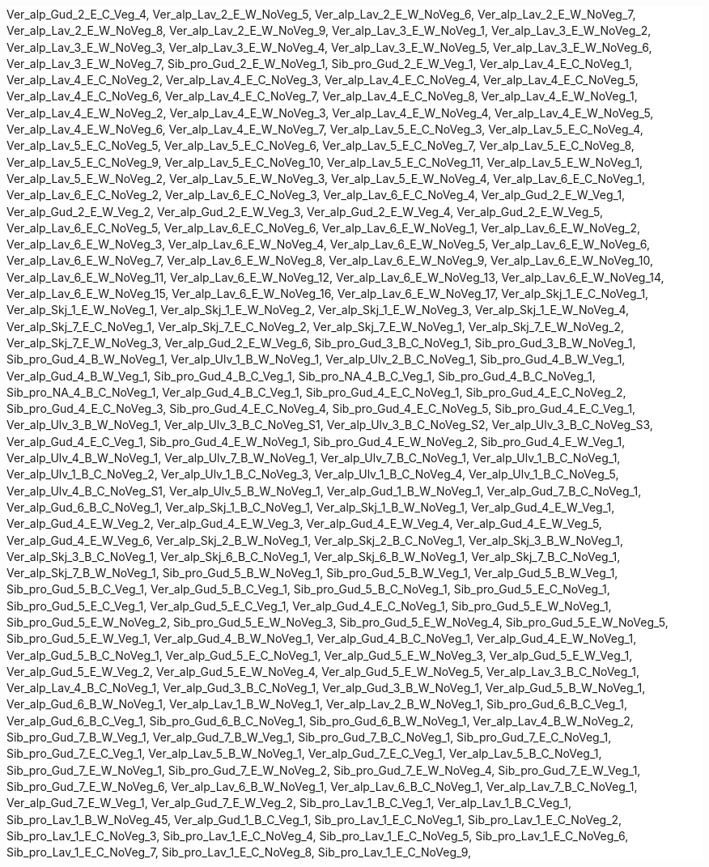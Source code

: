 Ver_alp_Gud_2\_E_C\_Veg_4, Ver_alp_Lav_2\_E_W\_NoVeg_5, Ver_alp_Lav_2\_E_W\_NoVeg_6, Ver_alp_Lav_2\_E_W\_NoVeg_7, Ver_alp_Lav_2\_E_W\_NoVeg_8, Ver_alp_Lav_2\_E_W\_NoVeg_9, Ver_alp_Lav_3\_E_W\_NoVeg_1, Ver_alp_Lav_3\_E_W\_NoVeg_2, Ver_alp_Lav_3\_E_W\_NoVeg_3, Ver_alp_Lav_3\_E_W\_NoVeg_4, Ver_alp_Lav_3\_E_W\_NoVeg_5, Ver_alp_Lav_3\_E_W\_NoVeg_6, Ver_alp_Lav_3\_E_W\_NoVeg_7, Sib_pro_Gud_2\_E_W\_NoVeg_1, Sib_pro_Gud_2\_E_W\_Veg_1, Ver_alp_Lav_4\_E_C\_NoVeg_1, Ver_alp_Lav_4\_E_C\_NoVeg_2, Ver_alp_Lav_4\_E_C\_NoVeg_3, Ver_alp_Lav_4\_E_C\_NoVeg_4, Ver_alp_Lav_4\_E_C\_NoVeg_5, Ver_alp_Lav_4\_E_C\_NoVeg_6, Ver_alp_Lav_4\_E_C\_NoVeg_7, Ver_alp_Lav_4\_E_C\_NoVeg_8, Ver_alp_Lav_4\_E_W\_NoVeg_1, Ver_alp_Lav_4\_E_W\_NoVeg_2, Ver_alp_Lav_4\_E_W\_NoVeg_3, Ver_alp_Lav_4\_E_W\_NoVeg_4, Ver_alp_Lav_4\_E_W\_NoVeg_5, Ver_alp_Lav_4\_E_W\_NoVeg_6, Ver_alp_Lav_4\_E_W\_NoVeg_7, Ver_alp_Lav_5\_E_C\_NoVeg_3, Ver_alp_Lav_5\_E_C\_NoVeg_4, Ver_alp_Lav_5\_E_C\_NoVeg_5, Ver_alp_Lav_5\_E_C\_NoVeg_6, Ver_alp_Lav_5\_E_C\_NoVeg_7, Ver_alp_Lav_5\_E_C\_NoVeg_8, Ver_alp_Lav_5\_E_C\_NoVeg_9, Ver_alp_Lav_5\_E_C\_NoVeg_10, Ver_alp_Lav_5\_E_C\_NoVeg_11, Ver_alp_Lav_5\_E_W\_NoVeg_1, Ver_alp_Lav_5\_E_W\_NoVeg_2, Ver_alp_Lav_5\_E_W\_NoVeg_3, Ver_alp_Lav_5\_E_W\_NoVeg_4, Ver_alp_Lav_6\_E_C\_NoVeg_1, Ver_alp_Lav_6\_E_C\_NoVeg_2, Ver_alp_Lav_6\_E_C\_NoVeg_3, Ver_alp_Lav_6\_E_C\_NoVeg_4, Ver_alp_Gud_2\_E_W\_Veg_1, Ver_alp_Gud_2\_E_W\_Veg_2, Ver_alp_Gud_2\_E_W\_Veg_3, Ver_alp_Gud_2\_E_W\_Veg_4, Ver_alp_Gud_2\_E_W\_Veg_5, Ver_alp_Lav_6\_E_C\_NoVeg_5, Ver_alp_Lav_6\_E_C\_NoVeg_6, Ver_alp_Lav_6\_E_W\_NoVeg_1, Ver_alp_Lav_6\_E_W\_NoVeg_2, Ver_alp_Lav_6\_E_W\_NoVeg_3, Ver_alp_Lav_6\_E_W\_NoVeg_4, Ver_alp_Lav_6\_E_W\_NoVeg_5, Ver_alp_Lav_6\_E_W\_NoVeg_6, Ver_alp_Lav_6\_E_W\_NoVeg_7, Ver_alp_Lav_6\_E_W\_NoVeg_8, Ver_alp_Lav_6\_E_W\_NoVeg_9, Ver_alp_Lav_6\_E_W\_NoVeg_10, Ver_alp_Lav_6\_E_W\_NoVeg_11, Ver_alp_Lav_6\_E_W\_NoVeg_12, Ver_alp_Lav_6\_E_W\_NoVeg_13, Ver_alp_Lav_6\_E_W\_NoVeg_14, Ver_alp_Lav_6\_E_W\_NoVeg_15, Ver_alp_Lav_6\_E_W\_NoVeg_16, Ver_alp_Lav_6\_E_W\_NoVeg_17, Ver_alp_Skj_1\_E_C\_NoVeg_1, Ver_alp_Skj_1\_E_W\_NoVeg_1, Ver_alp_Skj_1\_E_W\_NoVeg_2, Ver_alp_Skj_1\_E_W\_NoVeg_3, Ver_alp_Skj_1\_E_W\_NoVeg_4, Ver_alp_Skj_7\_E_C\_NoVeg_1, Ver_alp_Skj_7\_E_C\_NoVeg_2, Ver_alp_Skj_7\_E_W\_NoVeg_1, Ver_alp_Skj_7\_E_W\_NoVeg_2, Ver_alp_Skj_7\_E_W\_NoVeg_3, Ver_alp_Gud_2\_E_W\_Veg_6, Sib_pro_Gud_3\_B_C\_NoVeg_1, Sib_pro_Gud_3\_B_W\_NoVeg_1, Sib_pro_Gud_4\_B_W\_NoVeg_1, Ver_alp_Ulv_1\_B_W\_NoVeg_1, Ver_alp_Ulv_2\_B_C\_NoVeg_1, Sib_pro_Gud_4\_B_W\_Veg_1, Ver_alp_Gud_4\_B_W\_Veg_1, Sib_pro_Gud_4\_B_C\_Veg_1, Sib_pro_NA_4\_B_C\_Veg_1, Sib_pro_Gud_4\_B_C\_NoVeg_1, Sib_pro_NA_4\_B_C\_NoVeg_1, Ver_alp_Gud_4\_B_C\_Veg_1, Sib_pro_Gud_4\_E_C\_NoVeg_1, Sib_pro_Gud_4\_E_C\_NoVeg_2, Sib_pro_Gud_4\_E_C\_NoVeg_3, Sib_pro_Gud_4\_E_C\_NoVeg_4, Sib_pro_Gud_4\_E_C\_NoVeg_5, Sib_pro_Gud_4\_E_C\_Veg_1, Ver_alp_Ulv_3\_B_W\_NoVeg_1, Ver_alp_Ulv_3\_B_C\_NoVeg_S1, Ver_alp_Ulv_3\_B_C\_NoVeg_S2, Ver_alp_Ulv_3\_B_C\_NoVeg_S3, Ver_alp_Gud_4\_E_C\_Veg_1, Sib_pro_Gud_4\_E_W\_NoVeg_1, Sib_pro_Gud_4\_E_W\_NoVeg_2, Sib_pro_Gud_4\_E_W\_Veg_1, Ver_alp_Ulv_4\_B_W\_NoVeg_1, Ver_alp_Ulv_7\_B_W\_NoVeg_1, Ver_alp_Ulv_7\_B_C\_NoVeg_1, Ver_alp_Ulv_1\_B_C\_NoVeg_1, Ver_alp_Ulv_1\_B_C\_NoVeg_2, Ver_alp_Ulv_1\_B_C\_NoVeg_3, Ver_alp_Ulv_1\_B_C\_NoVeg_4, Ver_alp_Ulv_1\_B_C\_NoVeg_5, Ver_alp_Ulv_4\_B_C\_NoVeg_S1, Ver_alp_Ulv_5\_B_W\_NoVeg_1, Ver_alp_Gud_1\_B_W\_NoVeg_1, Ver_alp_Gud_7\_B_C\_NoVeg_1, Ver_alp_Gud_6\_B_C\_NoVeg_1, Ver_alp_Skj_1\_B_C\_NoVeg_1, Ver_alp_Skj_1\_B_W\_NoVeg_1, Ver_alp_Gud_4\_E_W\_Veg_1, Ver_alp_Gud_4\_E_W\_Veg_2, Ver_alp_Gud_4\_E_W\_Veg_3, Ver_alp_Gud_4\_E_W\_Veg_4, Ver_alp_Gud_4\_E_W\_Veg_5, Ver_alp_Gud_4\_E_W\_Veg_6, Ver_alp_Skj_2\_B_W\_NoVeg_1, Ver_alp_Skj_2\_B_C\_NoVeg_1, Ver_alp_Skj_3\_B_W\_NoVeg_1, Ver_alp_Skj_3\_B_C\_NoVeg_1, Ver_alp_Skj_6\_B_C\_NoVeg_1, Ver_alp_Skj_6\_B_W\_NoVeg_1, Ver_alp_Skj_7\_B_C\_NoVeg_1, Ver_alp_Skj_7\_B_W\_NoVeg_1, Sib_pro_Gud_5\_B_W\_NoVeg_1, Sib_pro_Gud_5\_B_W\_Veg_1, Ver_alp_Gud_5\_B_W\_Veg_1, Sib_pro_Gud_5\_B_C\_Veg_1, Ver_alp_Gud_5\_B_C\_Veg_1, Sib_pro_Gud_5\_B_C\_NoVeg_1, Sib_pro_Gud_5\_E_C\_NoVeg_1, Sib_pro_Gud_5\_E_C\_Veg_1, Ver_alp_Gud_5\_E_C\_Veg_1, Ver_alp_Gud_4\_E_C\_NoVeg_1, Sib_pro_Gud_5\_E_W\_NoVeg_1, Sib_pro_Gud_5\_E_W\_NoVeg_2, Sib_pro_Gud_5\_E_W\_NoVeg_3, Sib_pro_Gud_5\_E_W\_NoVeg_4, Sib_pro_Gud_5\_E_W\_NoVeg_5, Sib_pro_Gud_5\_E_W\_Veg_1, Ver_alp_Gud_4\_B_W\_NoVeg_1, Ver_alp_Gud_4\_B_C\_NoVeg_1, Ver_alp_Gud_4\_E_W\_NoVeg_1, Ver_alp_Gud_5\_B_C\_NoVeg_1, Ver_alp_Gud_5\_E_C\_NoVeg_1, Ver_alp_Gud_5\_E_W\_NoVeg_3, Ver_alp_Gud_5\_E_W\_Veg_1, Ver_alp_Gud_5\_E_W\_Veg_2, Ver_alp_Gud_5\_E_W\_NoVeg_4, Ver_alp_Gud_5\_E_W\_NoVeg_5, Ver_alp_Lav_3\_B_C\_NoVeg_1, Ver_alp_Lav_4\_B_C\_NoVeg_1, Ver_alp_Gud_3\_B_C\_NoVeg_1, Ver_alp_Gud_3\_B_W\_NoVeg_1, Ver_alp_Gud_5\_B_W\_NoVeg_1, Ver_alp_Gud_6\_B_W\_NoVeg_1, Ver_alp_Lav_1\_B_W\_NoVeg_1, Ver_alp_Lav_2\_B_W\_NoVeg_1, Sib_pro_Gud_6\_B_C\_Veg_1, Ver_alp_Gud_6\_B_C\_Veg_1, Sib_pro_Gud_6\_B_C\_NoVeg_1, Sib_pro_Gud_6\_B_W\_NoVeg_1, Ver_alp_Lav_4\_B_W\_NoVeg_2, Sib_pro_Gud_7\_B_W\_Veg_1, Ver_alp_Gud_7\_B_W\_Veg_1, Sib_pro_Gud_7\_B_C\_NoVeg_1, Sib_pro_Gud_7\_E_C\_NoVeg_1, Sib_pro_Gud_7\_E_C\_Veg_1, Ver_alp_Lav_5\_B_W\_NoVeg_1, Ver_alp_Gud_7\_E_C\_Veg_1, Ver_alp_Lav_5\_B_C\_NoVeg_1, Sib_pro_Gud_7\_E_W\_NoVeg_1, Sib_pro_Gud_7\_E_W\_NoVeg_2, Sib_pro_Gud_7\_E_W\_NoVeg_4, Sib_pro_Gud_7\_E_W\_Veg_1, Sib_pro_Gud_7\_E_W\_NoVeg_6, Ver_alp_Lav_6\_B_W\_NoVeg_1, Ver_alp_Lav_6\_B_C\_NoVeg_1, Ver_alp_Lav_7\_B_C\_NoVeg_1, Ver_alp_Gud_7\_E_W\_Veg_1, Ver_alp_Gud_7\_E_W\_Veg_2, Sib_pro_Lav_1\_B_C\_Veg_1, Ver_alp_Lav_1\_B_C\_Veg_1, Sib_pro_Lav_1\_B_W\_NoVeg_45, Ver_alp_Gud_1\_B_C\_Veg_1, Sib_pro_Lav_1\_E_C\_NoVeg_1, Sib_pro_Lav_1\_E_C\_NoVeg_2, Sib_pro_Lav_1\_E_C\_NoVeg_3, Sib_pro_Lav_1\_E_C\_NoVeg_4, Sib_pro_Lav_1\_E_C\_NoVeg_5, Sib_pro_Lav_1\_E_C\_NoVeg_6, Sib_pro_Lav_1\_E_C\_NoVeg_7, Sib_pro_Lav_1\_E_C\_NoVeg_8, Sib_pro_Lav_1\_E_C\_NoVeg_9,